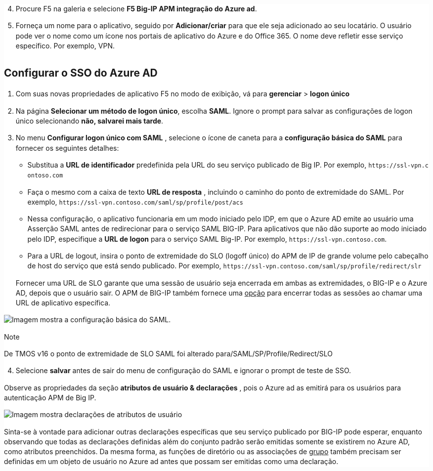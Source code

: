 4. Procure F5 na galeria e selecione **F5 Big-IP APM integração do Azure ad**.

5. Forneça um nome para o aplicativo, seguido por **Adicionar/criar** para que ele seja adicionado ao seu locatário. O usuário pode ver o nome como um ícone nos portais de aplicativo do Azure e do Office 365. O nome deve refletir esse serviço específico. Por exemplo, VPN.

## <a name="configure-azure-ad-sso"></a>Configurar o SSO do Azure AD

1. Com suas novas propriedades de aplicativo F5 no modo de exibição, vá para **gerenciar**  >  **logon único**

2. Na página **Selecionar um método de logon único**, escolha **SAML**. Ignore o prompt para salvar as configurações de logon único selecionando **não, salvarei mais tarde**.

3. No menu **Configurar logon único com SAML** , selecione o ícone de caneta para a **configuração básica do SAML** para fornecer os seguintes detalhes:

   - Substitua a **URL de identificador** predefinida pela URL do seu serviço publicado de Big IP. Por exemplo, `https://ssl-vpn.contoso.com`

   - Faça o mesmo com a caixa de texto **URL de resposta** , incluindo o caminho do ponto de extremidade do SAML. Por exemplo, `https://ssl-vpn.contoso.com/saml/sp/profile/post/acs`

   - Nessa configuração, o aplicativo funcionaria em um modo iniciado pelo IDP, em que o Azure AD emite ao usuário uma Asserção SAML antes de redirecionar para o serviço SAML BIG-IP. Para aplicativos que não dão suporte ao modo iniciado pelo IDP, especifique a **URL de logon** para o serviço SAML Big-IP. Por exemplo, `https://ssl-vpn.contoso.com`.

   - Para a URL de logout, insira o ponto de extremidade do SLO (logoff único) do APM de IP de grande volume pelo cabeçalho de host do serviço que está sendo publicado. Por exemplo, `https://ssl-vpn.contoso.com/saml/sp/profile/redirect/slr`

   Fornecer uma URL de SLO garante que uma sessão de usuário seja encerrada em ambas as extremidades, o BIG-IP e o Azure AD, depois que o usuário sair. O APM de BIG-IP também fornece uma [opção](https://support.f5.com/csp/article/K12056) para encerrar todas as sessões ao chamar uma URL de aplicativo específica.

![Imagem mostra a configuração básica do SAML](media/f5-sso-vpn/basic-saml-configuration.png).

>[!NOTE]
>De TMOS v16 o ponto de extremidade de SLO SAML foi alterado para/SAML/SP/Profile/Redirect/SLO

4. Selecione **salvar** antes de sair do menu de configuração do SAML e ignorar o prompt de teste de SSO.

Observe as propriedades da seção **atributos de usuário & declarações** , pois o Azure ad as emitirá para os usuários para autenticação APM de Big IP.

![Imagem mostra declarações de atributos de usuário](media/f5-sso-vpn/user-attributes-claims.png)

Sinta-se à vontade para adicionar outras declarações específicas que seu serviço publicado por BIG-IP pode esperar, enquanto observando que todas as declarações definidas além do conjunto padrão serão emitidas somente se existirem no Azure AD, como atributos preenchidos. Da mesma forma, as funções de diretório ou as associações de [grupo](../hybrid/how-to-connect-fed-group-claims.md) também precisam ser definidas em um objeto de usuário no Azure ad antes que possam ser emitidas como uma declaração.

